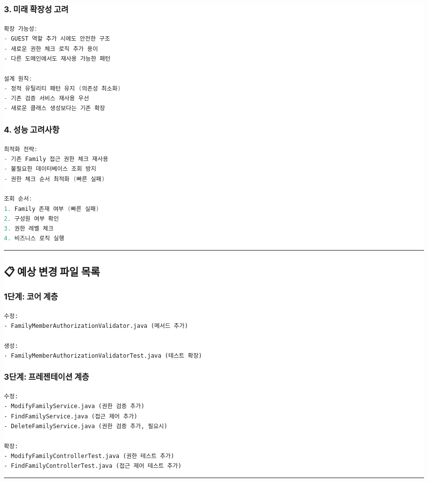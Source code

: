 ### 3. **미래 확장성 고려**
```java
확장 가능성:
- GUEST 역할 추가 시에도 안전한 구조
- 새로운 권한 체크 로직 추가 용이
- 다른 도메인에서도 재사용 가능한 패턴

설계 원칙:
- 정적 유틸리티 패턴 유지 (의존성 최소화)
- 기존 검증 서비스 재사용 우선
- 새로운 클래스 생성보다는 기존 확장
```

### 4. **성능 고려사항**
```java
최적화 전략:
- 기존 Family 접근 권한 체크 재사용
- 불필요한 데이터베이스 조회 방지
- 권한 체크 순서 최적화 (빠른 실패)

조회 순서:
1. Family 존재 여부 (빠른 실패)
2. 구성원 여부 확인  
3. 권한 레벨 체크
4. 비즈니스 로직 실행
```

---

## 📋 예상 변경 파일 목록

### 1단계: 코어 계층
```
수정:
- FamilyMemberAuthorizationValidator.java (메서드 추가)

생성:
- FamilyMemberAuthorizationValidatorTest.java (테스트 확장)
```

### 3단계: 프레젠테이션 계층  
```
수정:
- ModifyFamilyService.java (권한 검증 추가)
- FindFamilyService.java (접근 제어 추가)
- DeleteFamilyService.java (권한 검증 추가, 필요시)

확장:
- ModifyFamilyControllerTest.java (권한 테스트 추가)
- FindFamilyControllerTest.java (접근 제어 테스트 추가)
```

---